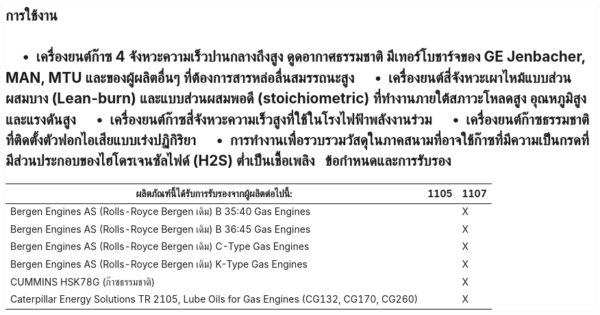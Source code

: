 **การใช้งาน**
-------------
     •  เครื่องยนต์ก๊าซ 4 จังหวะความเร็วปานกลางถึงสูง ดูดอากาศธรรมชาติ มีเทอร์โบชาร์จของ GE Jenbacher, MAN, MTU และของผู้ผลิตอื่นๆ ที่ต้องการสารหล่อลื่นสมรรถนะสูง
     •  เครื่องยนต์สี่จังหวะเผาไหม้แบบส่วนผสมบาง (Lean-burn) และแบบส่วนผสมพอดี (stoichiometric) ที่ทำงานภายใต้สภาวะโหลดสูง อุณหภูมิสูงและแรงดันสูง
     •  เครื่องยนต์ก๊าซสี่จังหวะความเร็วสูงที่ใช้ในโรงไฟฟ้าพลังงานร่วม
     •  เครื่องยนต์ก๊าซธรรมชาติที่ติดตั้งตัวฟอกไอเสียแบบเร่งปฏิกิริยา
     •  การทำงานเพื่อรวบรวมวัสดุในภาคสนามที่อาจใช้ก๊าซที่มีความเป็นกรดที่มีส่วนประกอบของไฮโดรเจนซัลไฟด์ (H2S) ต่ำเป็นเชื้อเพลิง
 
ข้อกำหนดและการรับรอง
--------------------
| **ผลิตภัณฑ์นี้ได้รับการรับรองจากผู้ผลิตต่อไปนี้:** | **1105** | **1107** |
| --- | --- | --- |
| Bergen Engines AS (Rolls-Royce Bergen เดิม) B 35:40 Gas Engines |  | X |
| Bergen Engines AS (Rolls-Royce Bergen เดิม) B 36:45 Gas Engines |  | X |
| Bergen Engines AS (Rolls-Royce Bergen เดิม) C-Type Gas Engines |  | X |
| Bergen Engines AS (Rolls-Royce Bergen เดิม) K-Type Gas Engines |  | X |
| CUMMINS HSK78G (ก๊าซธรรมชาติ) |  | X |
| Caterpillar Energy Solutions TR 2105, Lube Oils for Gas Engines (CG132, CG170, CG260) |  | X |
